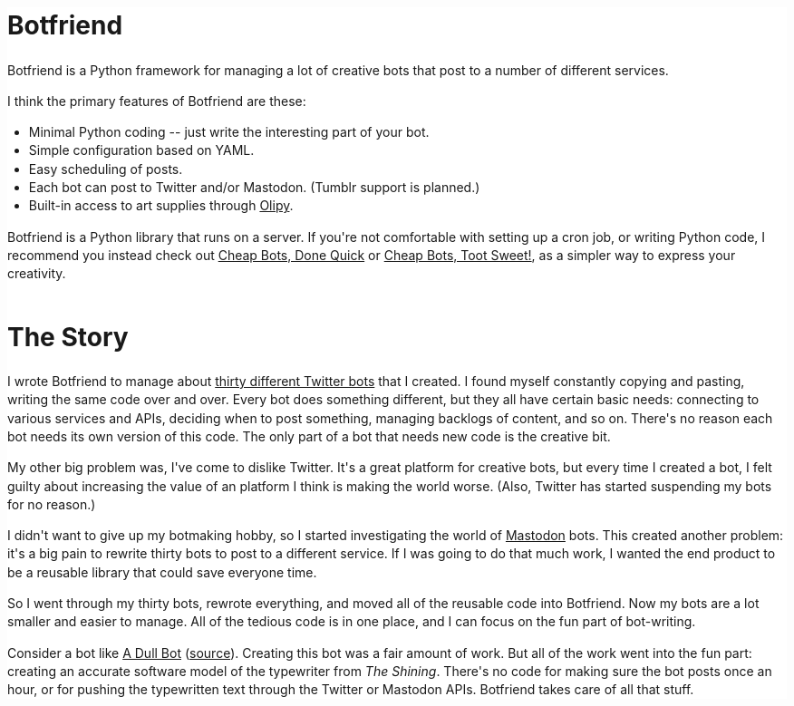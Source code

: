 # Botfriend

Botfriend is a Python framework for managing a lot of creative bots
that post to a number of different services.

I think the primary features of Botfriend are these:

* Minimal Python coding -- just write the interesting part of your bot.
* Simple configuration based on YAML.
* Easy scheduling of posts.
* Each bot can post to Twitter and/or Mastodon. (Tumblr support is planned.)
* Built-in access to art supplies through [Olipy](https://github.com/leonardr/olipy).

Botfriend is a Python library that runs on a server. If you're not
comfortable with setting up a cron job, or writing Python code, I
recommend you instead check out [Cheap Bots, Done
Quick](http://cheapbotsdonequick.com/) or [Cheap Bots, Toot
Sweet!](https://cheapbotstootsweet.com/), as a simpler way to express
your creativity.

# The Story

I wrote Botfriend to manage about [thirty different Twitter
bots](https://www.crummy.com/features/) that I created. I found myself
constantly copying and pasting, writing the same code over and
over. Every bot does something different, but they all have certain
basic needs: connecting to various services and APIs, deciding when to
post something, managing backlogs of content, and so on. There's no
reason each bot needs its own version of this code. The only part of a
bot that needs new code is the creative bit.

My other big problem was, I've come to dislike Twitter. It's a great
platform for creative bots, but every time I created a bot, I felt
guilty about increasing the value of an platform I think is making the
world worse. (Also, Twitter has started suspending my bots for no reason.)

I didn't want to give up my botmaking hobby, so I started
investigating the world of [Mastodon](https://joinmastodon.org/)
bots. This created another problem: it's a big pain to rewrite thirty
bots to post to a different service. If I was going to do that much
work, I wanted the end product to be a reusable library that could
save everyone time.

So I went through my thirty bots, rewrote everything, and moved all of
the reusable code into Botfriend. Now my bots are a lot smaller and
easier to manage. All of the tedious code is in one place, and I can
focus on the fun part of bot-writing.

Consider a bot like [A Dull Bot](https://botsin.space/@ADullBot)
([source](https://github.com/leonardr/botfriend/tree/master/bots.sample/a-dull-bot)). Creating
this bot was a fair amount of work. But all of the work went into the
fun part: creating an accurate software model of the typewriter from
_The Shining_. There's no code for making sure the bot posts once an
hour, or for pushing the typewritten text through the Twitter or
Mastodon APIs. Botfriend takes care of all that stuff.
